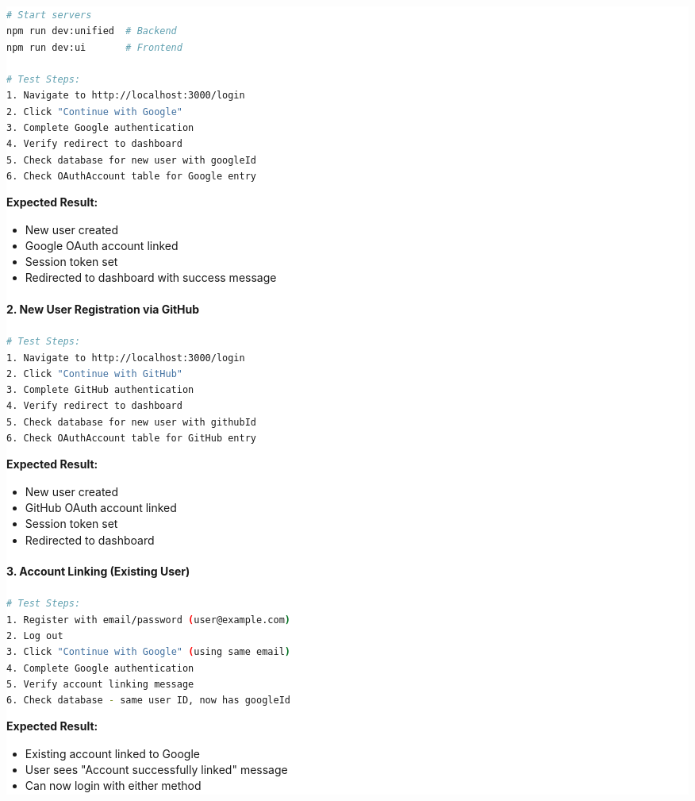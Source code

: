 ```bash
# Start servers
npm run dev:unified  # Backend
npm run dev:ui       # Frontend

# Test Steps:
1. Navigate to http://localhost:3000/login
2. Click "Continue with Google"
3. Complete Google authentication
4. Verify redirect to dashboard
5. Check database for new user with googleId
6. Check OAuthAccount table for Google entry
```

**Expected Result:**
- New user created
- Google OAuth account linked
- Session token set
- Redirected to dashboard with success message

#### 2. New User Registration via GitHub

```bash
# Test Steps:
1. Navigate to http://localhost:3000/login
2. Click "Continue with GitHub"
3. Complete GitHub authentication
4. Verify redirect to dashboard
5. Check database for new user with githubId
6. Check OAuthAccount table for GitHub entry
```

**Expected Result:**
- New user created
- GitHub OAuth account linked
- Session token set
- Redirected to dashboard

#### 3. Account Linking (Existing User)

```bash
# Test Steps:
1. Register with email/password (user@example.com)
2. Log out
3. Click "Continue with Google" (using same email)
4. Complete Google authentication
5. Verify account linking message
6. Check database - same user ID, now has googleId
```

**Expected Result:**
- Existing account linked to Google
- User sees "Account successfully linked" message
- Can now login with either method
